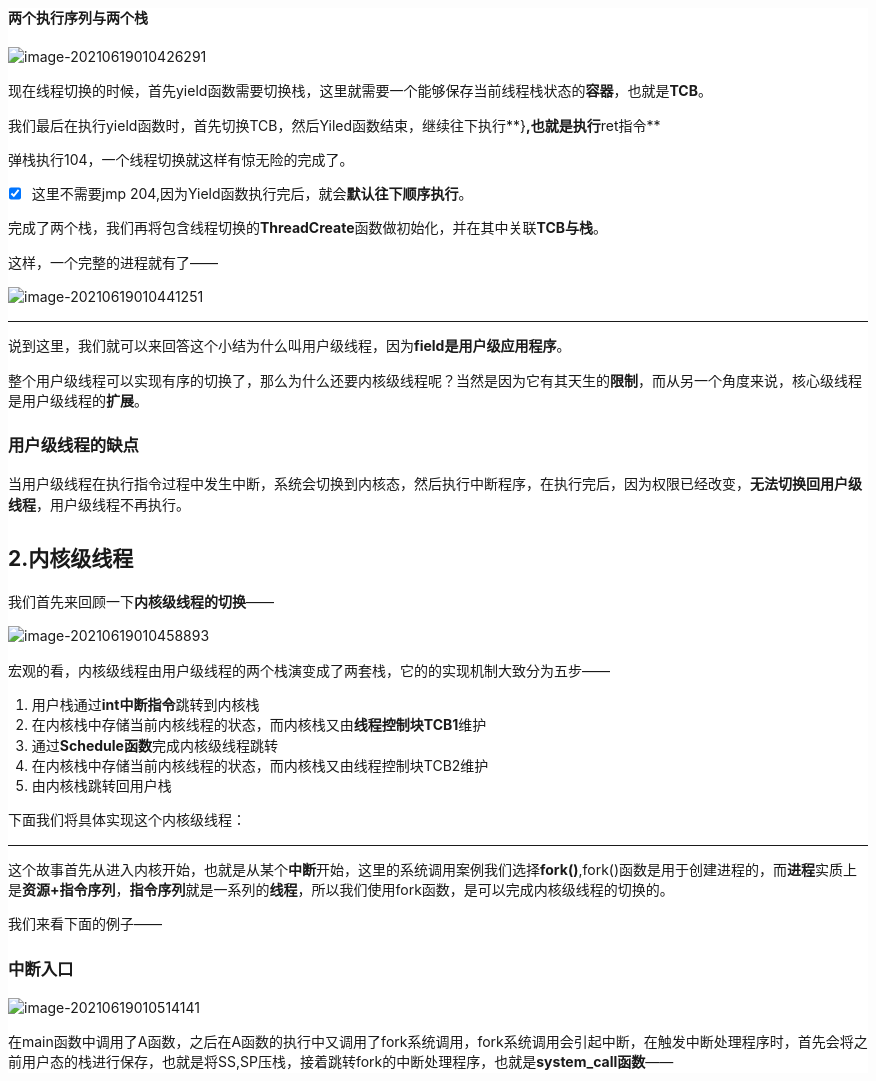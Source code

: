 #### 两个执行序列与两个栈

![image-20210619010426291](https://zyz-img.oss-cn-chengdu.aliyuncs.com/img/image-20210619010426291.png)

现在线程切换的时候，首先yield函数需要切换栈，这里就需要一个能够保存当前线程栈状态的**容器**，也就是**TCB**。

我们最后在执行yield函数时，首先切换TCB，然后Yiled函数结束，继续往下执行**}**,也就是执行**ret指令**

弹栈执行104，一个线程切换就这样有惊无险的完成了。

- [x] 这里不需要jmp 204,因为Yield函数执行完后，就会**默认往下顺序执行**。

完成了两个栈，我们再将包含线程切换的**ThreadCreate**函数做初始化，并在其中关联**TCB与栈**。

这样，一个完整的进程就有了——

![image-20210619010441251](https://zyz-img.oss-cn-chengdu.aliyuncs.com/img/image-20210619010441251.png)

------

说到这里，我们就可以来回答这个小结为什么叫用户级线程，因为**field是用户级应用程序**。

整个用户级线程可以实现有序的切换了，那么为什么还要内核级线程呢？当然是因为它有其天生的**限制**，而从另一个角度来说，核心级线程是用户级线程的**扩展**。

### 用户级线程的缺点

当用户级线程在执行指令过程中发生中断，系统会切换到内核态，然后执行中断程序，在执行完后，因为权限已经改变，**无法切换回用户级线程**，用户级线程不再执行。

## 2.内核级线程

我们首先来回顾一下**内核级线程的切换**——

![image-20210619010458893](https://zyz-img.oss-cn-chengdu.aliyuncs.com/img/image-20210619010458893.png)

宏观的看，内核级线程由用户级线程的两个栈演变成了两套栈，它的的实现机制大致分为五步——

1. 用户栈通过**int中断指令**跳转到内核栈
2. 在内核栈中存储当前内核线程的状态，而内核栈又由**线程控制块TCB1**维护
3. 通过**Schedule函数**完成内核级线程跳转
4. 在内核栈中存储当前内核线程的状态，而内核栈又由线程控制块TCB2维护
5. 由内核栈跳转回用户栈

下面我们将具体实现这个内核级线程：

------

这个故事首先从进入内核开始，也就是从某个**中断**开始，这里的系统调用案例我们选择**fork()**,fork()函数是用于创建进程的，而**进程**实质上是**资源+指令序列**，**指令序列**就是一系列的**线程**，所以我们使用fork函数，是可以完成内核级线程的切换的。

我们来看下面的例子——

### 中断入口

![image-20210619010514141](https://zyz-img.oss-cn-chengdu.aliyuncs.com/img/image-20210619010514141.png)

在main函数中调用了A函数，之后在A函数的执行中又调用了fork系统调用，fork系统调用会引起中断，在触发中断处理程序时，首先会将之前用户态的栈进行保存，也就是将SS,SP压栈，接着跳转fork的中断处理程序，也就是**system_call函数**——
